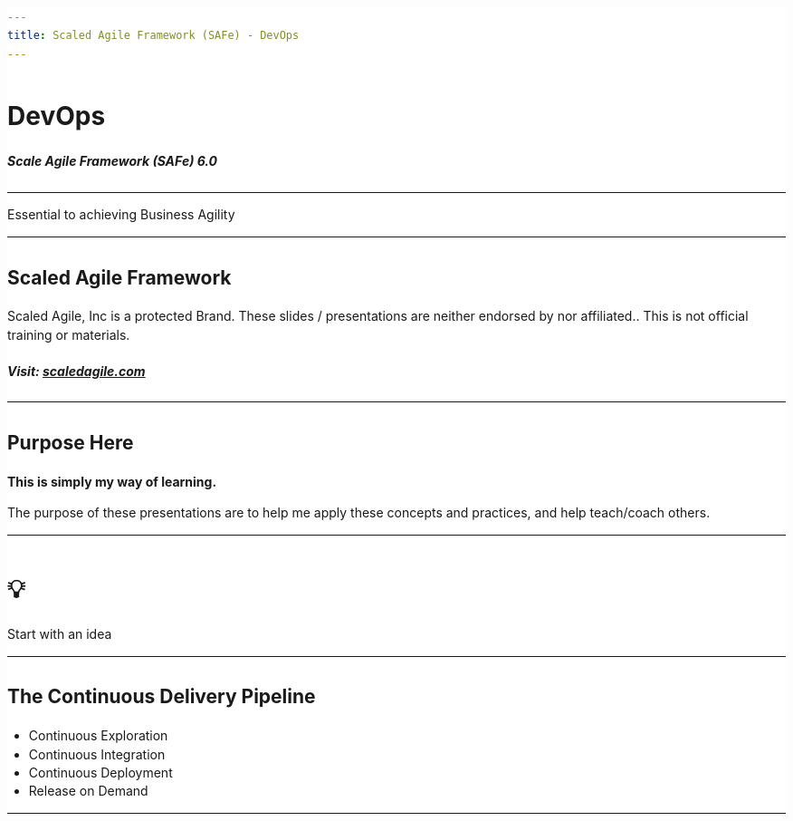 ```yaml
---
title: Scaled Agile Framework (SAFe) - DevOps
---
```




# DevOps

##### Scale Agile Framework (SAFe) 6.0

------

Essential to achieving Business Agility

---



## Scaled Agile Framework

Scaled Agile, Inc is a protected Brand. These slides / presentations are neither endorsed by nor affiliated.. This is not official training or materials. 

##### Visit: [scaledagile.com](https://scaledagile.com/)

------

## Purpose Here

**This is simply my way of learning.** 

The purpose of these presentations are to help me apply these concepts and practices, and help teach/coach others. 

---

# 💡

Start with an idea

---



## The Continuous Delivery Pipeline

* Continuous Exploration
* Continuous Integration
* Continuous Deployment
* Release on Demand

---

